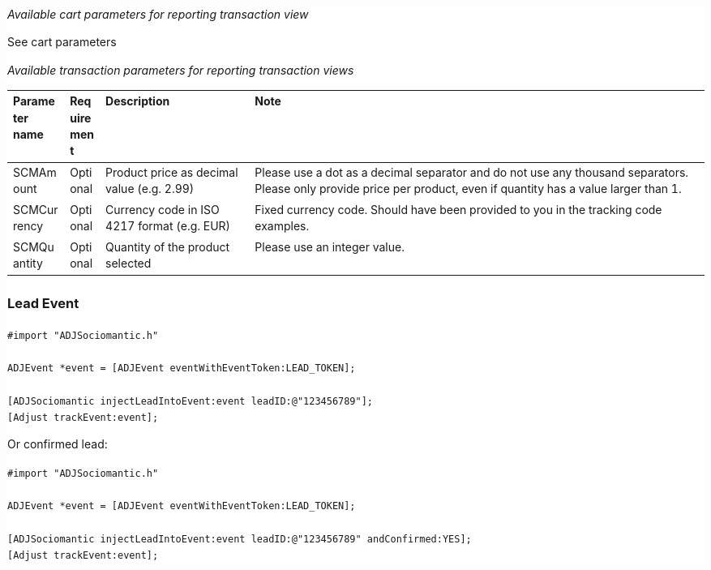 *Available cart parameters for reporting transaction view*

See cart parameters

*Available transaction parameters for reporting transaction views*

<table>
<colgroup>
    <col width="8%" />
    <col width="5%" />
    <col width="21%" />
    <col width="64%" />
</colgroup>
<thead>
<tr class="header">
    <th align="left">Parameter name</th>
    <th align="left">Requirement</th>
    <th align="left">Description</th>
    <th align="left">Note</th>
</tr>
</thead>
<tbody>
<tr class="odd">
    <td align="left">SCMAmount</td>
    <td align="left">Optional</td>
    <td align="left">Product price as decimal value (e.g. 2.99)</td>
    <td align="left">Please use a dot as a decimal separator and do not use any thousand separators. Please only provide price per product, even if quantity has a value larger than 1.</td>
</tr>
<tr class="even">
    <td align="left">SCMCurrency</td>
    <td align="left">Optional</td>
    <td align="left">Currency code in ISO 4217 format (e.g. EUR)</td>
    <td align="left">Fixed currency code. Should have been provided to you in the tracking code examples.</td>
</tr>
<tr class="odd">
    <td align="left">SCMQuantity</td>
    <td align="left">Optional</td>
    <td align="left">Quantity of the product selected</td>
    <td align="left">Please use an integer value.</td>
</tr>

</tbody>
</table>

### Lead Event

```objc
#import "ADJSociomantic.h"

ADJEvent *event = [ADJEvent eventWithEventToken:LEAD_TOKEN];

[ADJSociomantic injectLeadIntoEvent:event leadID:@"123456789"];
[Adjust trackEvent:event];
```

Or confirmed lead:

```objc
#import "ADJSociomantic.h"

ADJEvent *event = [ADJEvent eventWithEventToken:LEAD_TOKEN];

[ADJSociomantic injectLeadIntoEvent:event leadID:@"123456789" andConfirmed:YES];
[Adjust trackEvent:event];
```
